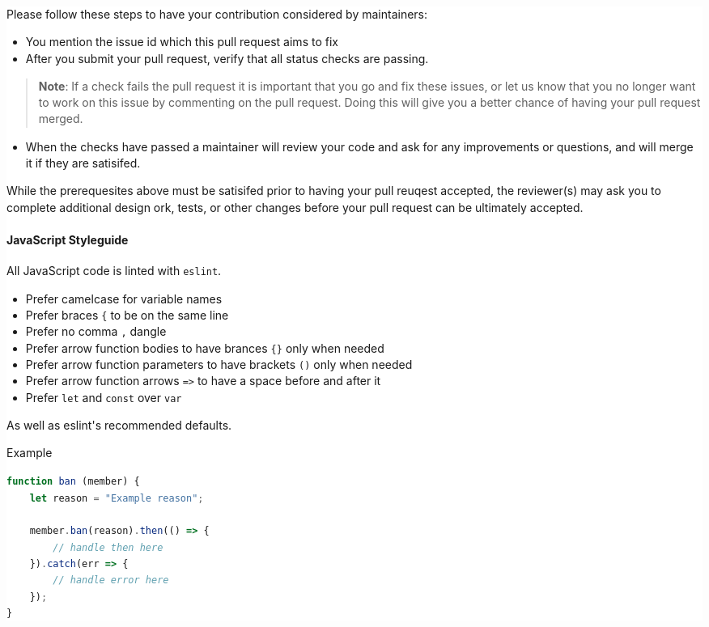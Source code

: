 Please follow these steps to have your contribution considered by maintainers:

* You mention the issue id which this pull request aims to fix
* After you submit your pull request, verify that all status checks are passing.

> **Note**: If a check fails the pull request it is important that you go and fix these issues, or let us know that you no longer want to work on this issue by commenting on the pull request. Doing this will give you a better chance of having your pull request merged.

* When the checks have passed a maintainer will review your code and ask for any improvements or questions, and will merge it if they are satisifed.

While the prerequesites above must be satisifed prior to having your pull reuqest accepted, the reviewer(s) may ask you to complete additional design ork, tests, or other changes before your pull request can be ultimately accepted.

#### JavaScript Styleguide

All JavaScript code is linted with `eslint`.

* Prefer camelcase for variable names
* Prefer braces `{` to be on the same line
* Prefer no comma `,` dangle
* Prefer arrow function bodies to have brances `{}` only when needed
* Prefer arrow function parameters to have brackets `()` only when needed
* Prefer arrow function arrows `=>` to have a space before and after it
* Prefer `let` and `const` over `var`

As well as eslint's recommended defaults.

Example

```js
function ban (member) {
    let reason = "Example reason";

    member.ban(reason).then(() => {
        // handle then here
    }).catch(err => {
        // handle error here
    });
}
